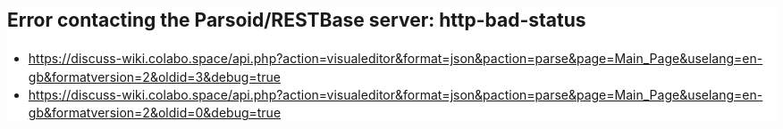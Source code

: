 ## Error contacting the Parsoid/RESTBase server: http-bad-status

+ https://discuss-wiki.colabo.space/api.php?action=visualeditor&format=json&paction=parse&page=Main_Page&uselang=en-gb&formatversion=2&oldid=3&debug=true
+ https://discuss-wiki.colabo.space/api.php?action=visualeditor&format=json&paction=parse&page=Main_Page&uselang=en-gb&formatversion=2&oldid=0&debug=true
